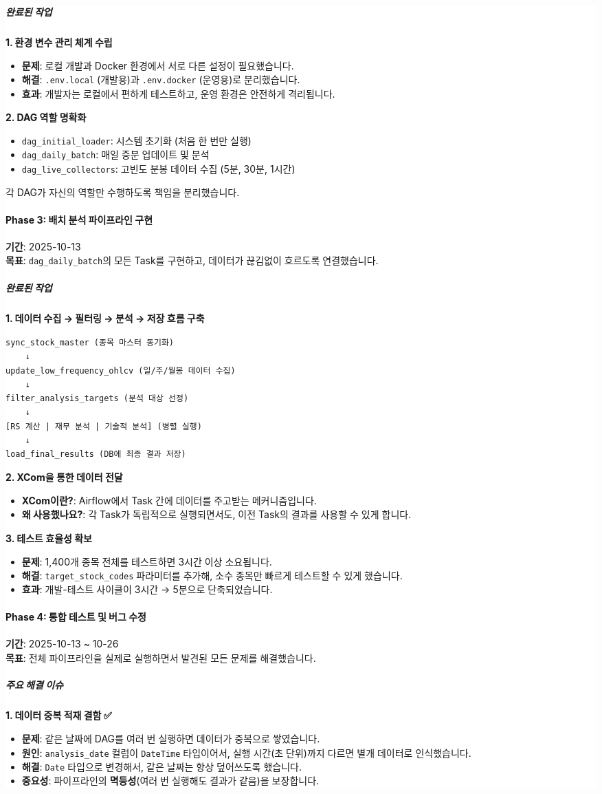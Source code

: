 ##### 완료된 작업

**1. 환경 변수 관리 체계 수립**
- **문제**: 로컬 개발과 Docker 환경에서 서로 다른 설정이 필요했습니다.
- **해결**: `.env.local` (개발용)과 `.env.docker` (운영용)로 분리했습니다.
- **효과**: 개발자는 로컬에서 편하게 테스트하고, 운영 환경은 안전하게 격리됩니다.

**2. DAG 역할 명확화**
- `dag_initial_loader`: 시스템 초기화 (처음 한 번만 실행)
- `dag_daily_batch`: 매일 증분 업데이트 및 분석
- `dag_live_collectors`: 고빈도 분봉 데이터 수집 (5분, 30분, 1시간)

각 DAG가 자신의 역할만 수행하도록 책임을 분리했습니다.

#### Phase 3: 배치 분석 파이프라인 구현

**기간**: 2025-10-13  
**목표**: `dag_daily_batch`의 모든 Task를 구현하고, 데이터가 끊김없이 흐르도록 연결했습니다.

##### 완료된 작업

**1. 데이터 수집 → 필터링 → 분석 → 저장 흐름 구축**

```
sync_stock_master (종목 마스터 동기화)
    ↓
update_low_frequency_ohlcv (일/주/월봉 데이터 수집)
    ↓
filter_analysis_targets (분석 대상 선정)
    ↓
[RS 계산 | 재무 분석 | 기술적 분석] (병렬 실행)
    ↓
load_final_results (DB에 최종 결과 저장)
```

**2. XCom을 통한 데이터 전달**
- **XCom이란?**: Airflow에서 Task 간에 데이터를 주고받는 메커니즘입니다.
- **왜 사용했나요?**: 각 Task가 독립적으로 실행되면서도, 이전 Task의 결과를 사용할 수 있게 합니다.

**3. 테스트 효율성 확보**
- **문제**: 1,400개 종목 전체를 테스트하면 3시간 이상 소요됩니다.
- **해결**: `target_stock_codes` 파라미터를 추가해, 소수 종목만 빠르게 테스트할 수 있게 했습니다.
- **효과**: 개발-테스트 사이클이 3시간 → 5분으로 단축되었습니다.

#### Phase 4: 통합 테스트 및 버그 수정

**기간**: 2025-10-13 ~ 10-26  
**목표**: 전체 파이프라인을 실제로 실행하면서 발견된 모든 문제를 해결했습니다.

##### 주요 해결 이슈

**1. 데이터 중복 적재 결함 ✅**
- **문제**: 같은 날짜에 DAG를 여러 번 실행하면 데이터가 중복으로 쌓였습니다.
- **원인**: `analysis_date` 컬럼이 `DateTime` 타입이어서, 실행 시간(초 단위)까지 다르면 별개 데이터로 인식했습니다.
- **해결**: `Date` 타입으로 변경해서, 같은 날짜는 항상 덮어쓰도록 했습니다.
- **중요성**: 파이프라인의 **멱등성**(여러 번 실행해도 결과가 같음)을 보장합니다.
